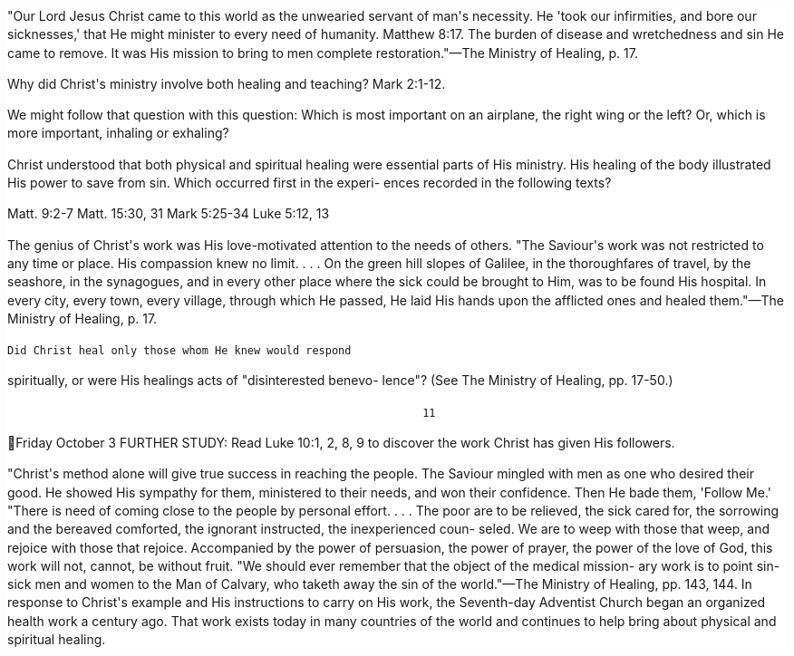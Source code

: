 
   "Our Lord Jesus Christ came to this world as the unwearied servant
of man's necessity. He 'took our infirmities, and bore our sicknesses,'
that He might minister to every need of humanity. Matthew 8:17. The
burden of disease and wretchedness and sin He came to remove. It was
His mission to bring to men complete restoration."—The Ministry of
Healing, p. 17.

 Why did Christ's ministry involve both healing and teaching?
Mark 2:1-12.


  We might follow that question with this question: Which is most
important on an airplane, the right wing or the left? Or, which is more
important, inhaling or exhaling?

   Christ understood that both physical and spiritual healing were
essential parts of His ministry. His healing of the body illustrated
His power to save from sin. Which occurred first in the experi-
ences recorded in the following texts?

   Matt. 9:2-7
   Matt. 15:30, 31
   Mark 5:25-34
   Luke 5:12, 13

   The genius of Christ's work was His love-motivated attention to
the needs of others.
   "The Saviour's work was not restricted to any time or place. His
compassion knew no limit. . . . On the green hill slopes of Galilee, in
the thoroughfares of travel, by the seashore, in the synagogues, and in
every other place where the sick could be brought to Him, was to be
found His hospital. In every city, every town, every village, through
which He passed, He laid His hands upon the afflicted ones and healed
them."—The Ministry of Healing, p. 17.

    Did Christ heal only those whom He knew would respond
 spiritually, or were His healings acts of "disinterested benevo-
 lence"? (See The Ministry of Healing, pp. 17-50.)

                                                                    11
Friday                                                    October 3
FURTHER STUDY: Read Luke 10:1, 2, 8, 9 to discover the work
Christ has given His followers.

   "Christ's method alone will give true success in reaching the people.
The Saviour mingled with men as one who desired their good. He
showed His sympathy for them, ministered to their needs, and won
their confidence. Then He bade them, 'Follow Me.'
   "There is need of coming close to the people by personal effort. . . .
The poor are to be relieved, the sick cared for, the sorrowing and the
bereaved comforted, the ignorant instructed, the inexperienced coun-
seled. We are to weep with those that weep, and rejoice with those that
rejoice. Accompanied by the power of persuasion, the power of prayer,
the power of the love of God, this work will not, cannot, be without fruit.
   "We should ever remember that the object of the medical mission-
ary work is to point sin-sick men and women to the Man of Calvary,
who taketh away the sin of the world."—The Ministry of Healing, pp.
143, 144.
   In response to Christ's example and His instructions to carry on His
work, the Seventh-day Adventist Church began an organized health
work a century ago. That work exists today in many countries of the
world and continues to help bring about physical and spiritual healing.
